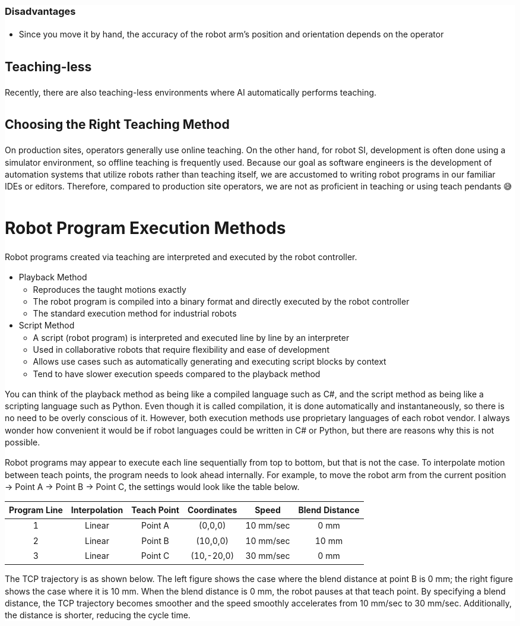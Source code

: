### Disadvantages
- Since you move it by hand, the accuracy of the robot arm’s position and orientation depends on the operator  

## Teaching-less
Recently, there are also teaching-less environments where AI automatically performs teaching.

## Choosing the Right Teaching Method
On production sites, operators generally use online teaching. On the other hand, for robot SI, development is often done using a simulator environment, so offline teaching is frequently used. Because our goal as software engineers is the development of automation systems that utilize robots rather than teaching itself, we are accustomed to writing robot programs in our familiar IDEs or editors. Therefore, compared to production site operators, we are not as proficient in teaching or using teach pendants 😅

# Robot Program Execution Methods
Robot programs created via teaching are interpreted and executed by the robot controller.

- Playback Method  
  - Reproduces the taught motions exactly  
  - The robot program is compiled into a binary format and directly executed by the robot controller  
  - The standard execution method for industrial robots  
- Script Method  
  - A script (robot program) is interpreted and executed line by line by an interpreter  
  - Used in collaborative robots that require flexibility and ease of development  
  - Allows use cases such as automatically generating and executing script blocks by context  
  - Tend to have slower execution speeds compared to the playback method  

You can think of the playback method as being like a compiled language such as C#, and the script method as being like a scripting language such as Python. Even though it is called compilation, it is done automatically and instantaneously, so there is no need to be overly conscious of it. However, both execution methods use proprietary languages of each robot vendor. I always wonder how convenient it would be if robot languages could be written in C# or Python, but there are reasons why this is not possible.

Robot programs may appear to execute each line sequentially from top to bottom, but that is not the case. To interpolate motion between teach points, the program needs to look ahead internally. For example, to move the robot arm from the current position → Point A → Point B → Point C, the settings would look like the table below.

| Program Line | Interpolation | Teach Point | Coordinates | Speed     | Blend Distance |
|:-:|:--:|:----:|:--:|:--:|:----------------:|
|1 | Linear       | Point A     | (0,0,0)    | 10 mm/sec | 0 mm            |
|2 | Linear       | Point B     | (10,0,0)   | 10 mm/sec | 10 mm           |
|3 | Linear       | Point C     | (10,-20,0) | 30 mm/sec | 0 mm            |

<p>
The TCP trajectory is as shown below.  
The left figure shows the case where the blend distance at point B is 0 mm; the right figure shows the case where it is 10 mm. When the blend distance is 0 mm, the robot pauses at that teach point. By specifying a blend distance, the TCP trajectory becomes smoother and the speed smoothly accelerates from 10 mm/sec to 30 mm/sec. Additionally, the distance is shorter, reducing the cycle time.
</p>
